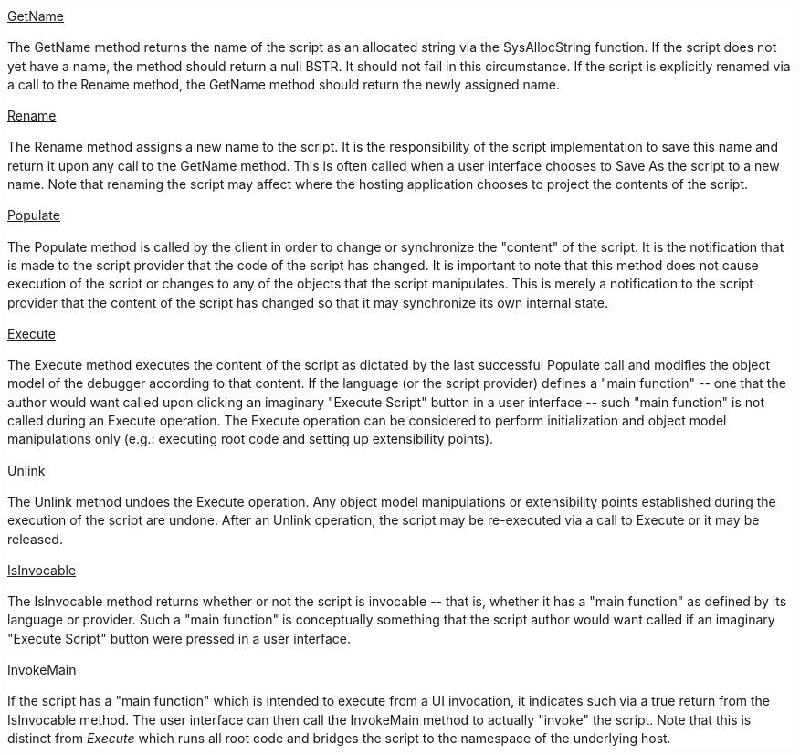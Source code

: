 [GetName](https://docs.microsoft.com/windows-hardware/drivers/ddi/content/dbgmodel/nf-dbgmodel-idatamodelscript-getname)

The GetName method returns the name of the script as an allocated string via the SysAllocString function. If the script does not yet have a name, the method should return a null BSTR. It should not fail in this circumstance. If the script is explicitly renamed via a call to the Rename method, the GetName method should return the newly assigned name. 

[Rename](https://docs.microsoft.com/windows-hardware/drivers/ddi/content/dbgmodel/nf-dbgmodel-idatamodelscript-rename)

The Rename method assigns a new name to the script. It is the responsibility of the script implementation to save this name and return it upon any call to the GetName method. This is often called when a user interface chooses to Save As the script to a new name. Note that renaming the script may affect where the hosting application chooses to project the contents of the script. 

[Populate](https://docs.microsoft.com/windows-hardware/drivers/ddi/content/dbgmodel/nf-dbgmodel-idatamodelscript-populate)

The Populate method is called by the client in order to change or synchronize the "content" of the script. It is the notification that is made to the script provider that the code of the script has changed. It is important to note that this method does not cause execution of the script or changes to any of the objects that the script manipulates. This is merely a notification to the script provider that the content of the script has changed so that it may synchronize its own internal state. 

[Execute](https://docs.microsoft.com/windows-hardware/drivers/ddi/content/dbgmodel/nf-dbgmodel-idatamodelscript-execute)

The Execute method executes the content of the script as dictated by the last successful Populate call and modifies the object model of the debugger according to that content. If the language (or the script provider) defines a "main function" -- one that the author would want called upon clicking an imaginary "Execute Script" button in a user interface -- such "main function" is not called during an Execute operation. The Execute operation can be considered to perform initialization and object model manipulations only (e.g.: executing root code and setting up extensibility points). 

[Unlink](https://docs.microsoft.com/windows-hardware/drivers/ddi/content/dbgmodel/nf-dbgmodel-idatamodelscript-unlink)

The Unlink method undoes the Execute operation. Any object model manipulations or extensibility points established during the execution of the script are undone. After an Unlink operation, the script may be re-executed via a call to Execute or it may be released. 

[IsInvocable](https://docs.microsoft.com/windows-hardware/drivers/ddi/content/dbgmodel/nf-dbgmodel-idatamodelscript-isinvocable)

The IsInvocable method returns whether or not the script is invocable -- that is, whether it has a "main function" as defined by its language or provider. Such a "main function" is conceptually something that the script author would want called if an imaginary "Execute Script" button were pressed in a user interface. 

[InvokeMain](https://docs.microsoft.com/windows-hardware/drivers/ddi/content/dbgmodel/nf-dbgmodel-idatamodelscript-invokemain)

If the script has a "main function" which is intended to execute from a UI invocation, it indicates such via a true return from the IsInvocable method. The user interface can then call the InvokeMain method to actually "invoke" the script. Note that this is distinct from *Execute* which runs all root code and bridges the script to the namespace of the underlying host. 
